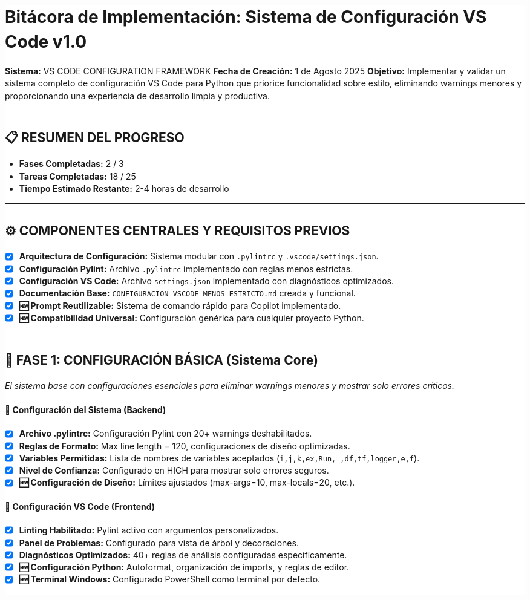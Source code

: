 # Bitácora de Implementación: Sistema de Configuración VS Code v1.0

**Sistema:** VS CODE CONFIGURATION FRAMEWORK
**Fecha de Creación:** 1 de Agosto 2025
**Objetivo:** Implementar y validar un sistema completo de configuración VS Code para Python que priorice funcionalidad sobre estilo, eliminando warnings menores y proporcionando una experiencia de desarrollo limpia y productiva.

---

## 📋 RESUMEN DEL PROGRESO

- **Fases Completadas:** 2 / 3
- **Tareas Completadas:** 18 / 25
- **Tiempo Estimado Restante:** 2-4 horas de desarrollo

---

## ⚙️ COMPONENTES CENTRALES Y REQUISITOS PREVIOS

- [x] **Arquitectura de Configuración:** Sistema modular con `.pylintrc` y `.vscode/settings.json`.
- [x] **Configuración Pylint:** Archivo `.pylintrc` implementado con reglas menos estrictas.
- [x] **Configuración VS Code:** Archivo `settings.json` implementado con diagnósticos optimizados.
- [x] **Documentación Base:** `CONFIGURACION_VSCODE_MENOS_ESTRICTO.md` creada y funcional.
- [x] **🆕 Prompt Reutilizable:** Sistema de comando rápido para Copilot implementado.
- [x] **🆕 Compatibilidad Universal:** Configuración genérica para cualquier proyecto Python.

---

## 🔧 FASE 1: CONFIGURACIÓN BÁSICA (Sistema Core)

*El sistema base con configuraciones esenciales para eliminar warnings menores y mostrar solo errores críticos.*

#### **🧠 Configuración del Sistema (Backend)**

- [x] **Archivo .pylintrc:** Configuración Pylint con 20+ warnings deshabilitados.
- [x] **Reglas de Formato:** Max line length = 120, configuraciones de diseño optimizadas.
- [x] **Variables Permitidas:** Lista de nombres de variables aceptados (`i,j,k,ex,Run,_,df,tf,logger,e,f`).
- [x] **Nivel de Confianza:** Configurado en HIGH para mostrar solo errores seguros.
- [x] **🆕 Configuración de Diseño:** Límites ajustados (max-args=10, max-locals=20, etc.).

#### **🎨 Configuración VS Code (Frontend)**

- [x] **Linting Habilitado:** Pylint activo con argumentos personalizados.
- [x] **Panel de Problemas:** Configurado para vista de árbol y decoraciones.
- [x] **Diagnósticos Optimizados:** 40+ reglas de análisis configuradas específicamente.
- [x] **🆕 Configuración Python:** Autoformat, organización de imports, y reglas de editor.
- [x] **🆕 Terminal Windows:** Configurado PowerShell como terminal por defecto.

---